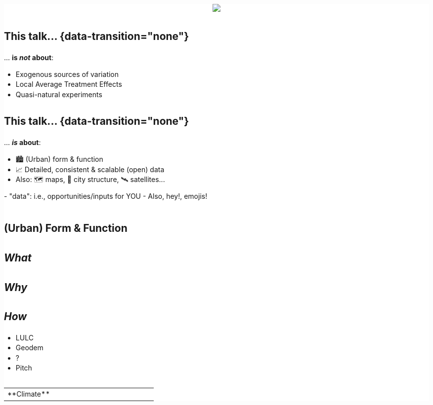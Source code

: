 #
##

<CENTER>

![](https://copyrightandhiphop.com/wp-content/uploads/2015/02/parental-sticker.jpg)
</CENTER>

## This talk... {data-transition="none"}

... **is *not* about**:

- Exogenous sources of variation
- Local Average Treatment Effects
- Quasi-natural experiments

## This talk... {data-transition="none"}

... **_is_ about**:

- 🏙️ (<span class='hlg'>Urban</span>) form & function
- 📈 Detailed, consistent & scalable (open) <span class='hlg'>data</span>
- Also: 🗺️ maps, 🧱 city structure, 🛰️ satellites...

<aside class="notes">
- "data": i.e., opportunities/inputs for YOU
- Also, hey!, emojis!
</aside>

#
## (Urban) Form & Function

## *What*

## *Why*

## *How*

- LULC
- Geodem
- ?
- Pitch

##


<table>
<col width="33%" height="50%">
<col width="33%" height="50%">
<tr>
    <td class='fragment fade-in-then-semi-out'>
**Climate**
